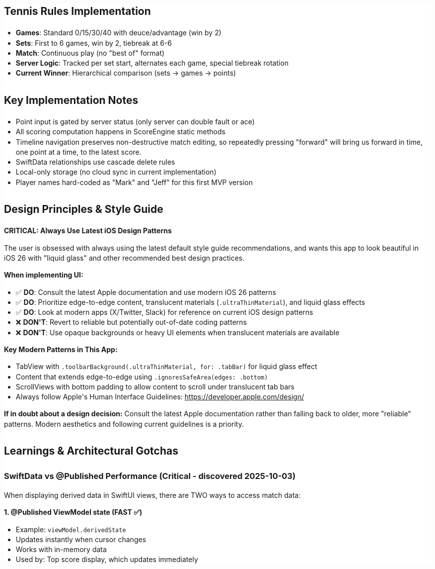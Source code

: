 ## Tennis Rules Implementation
- **Games**: Standard 0/15/30/40 with deuce/advantage (win by 2)
- **Sets**: First to 6 games, win by 2, tiebreak at 6-6
- **Match**: Continuous play (no "best of" format)
- **Server Logic**: Tracked per set start, alternates each game, special tiebreak rotation
- **Current Winner**: Hierarchical comparison (sets → games → points)

## Key Implementation Notes
- Point input is gated by server status (only server can double fault or ace)
- All scoring computation happens in ScoreEngine static methods
- Timeline navigation preserves non-destructive match editing, so repeatedly pressing "forward" will bring us forward in time, one point at a time, to the latest score.
- SwiftData relationships use cascade delete rules
- Local-only storage (no cloud sync in current implementation)
- Player names hard-coded as "Mark" and "Jeff" for this first MVP version

## Design Principles & Style Guide

**CRITICAL: Always Use Latest iOS Design Patterns**

The user is obsessed with always using the latest default style guide recommendations, and wants this app to look beautiful in iOS 26 with "liquid glass" and other recommended best design practices.

**When implementing UI:**
- ✅ **DO**: Consult the latest Apple documentation and use modern iOS 26 patterns
- ✅ **DO**: Prioritize edge-to-edge content, translucent materials (`.ultraThinMaterial`), and liquid glass effects
- ✅ **DO**: Look at modern apps (X/Twitter, Slack) for reference on current iOS design patterns
- ❌ **DON'T**: Revert to reliable but potentially out-of-date coding patterns
- ❌ **DON'T**: Use opaque backgrounds or heavy UI elements when translucent materials are available

**Key Modern Patterns in This App:**
- TabView with `.toolbarBackground(.ultraThinMaterial, for: .tabBar)` for liquid glass effect
- Content that extends edge-to-edge using `.ignoresSafeArea(edges: .bottom)`
- ScrollViews with bottom padding to allow content to scroll under translucent tab bars
- Always follow Apple's Human Interface Guidelines: https://developer.apple.com/design/

**If in doubt about a design decision:** Consult the latest Apple documentation rather than falling back to older, more "reliable" patterns. Modern aesthetics and following current guidelines is a priority.

## Learnings & Architectural Gotchas

### SwiftData vs @Published Performance (Critical - discovered 2025-10-03)

When displaying derived data in SwiftUI views, there are TWO ways to access match data:

**1. @Published ViewModel state (FAST ✅)**
- Example: `viewModel.derivedState`
- Updates instantly when cursor changes
- Works with in-memory data
- Used by: Top score display, which updates immediately
